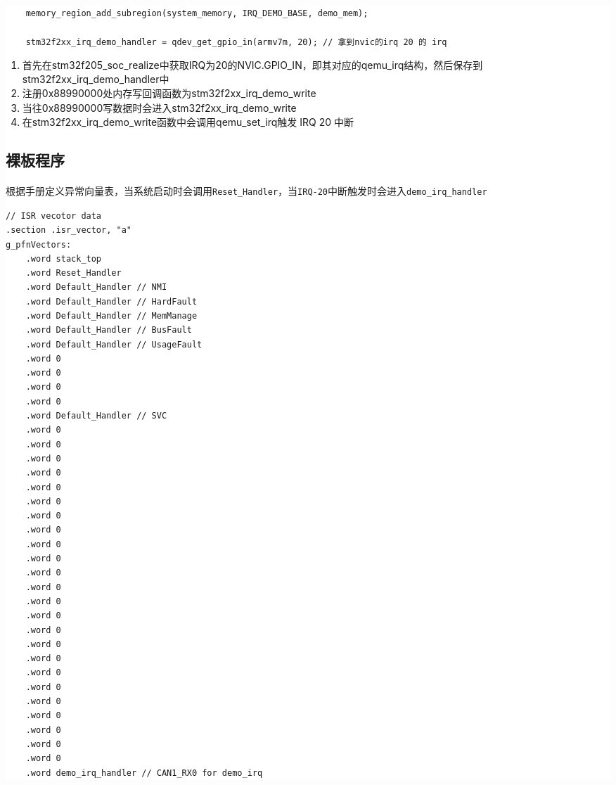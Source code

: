 ```
	memory_region_add_subregion(system_memory, IRQ_DEMO_BASE, demo_mem);
	
    stm32f2xx_irq_demo_handler = qdev_get_gpio_in(armv7m, 20); // 拿到nvic的irq 20 的 irq
```

1. 首先在stm32f205_soc_realize中获取IRQ为20的NVIC.GPIO_IN，即其对应的qemu_irq结构，然后保存到stm32f2xx_irq_demo_handler中
2. 注册0x88990000处内存写回调函数为stm32f2xx_irq_demo_write
3. 当往0x88990000写数据时会进入stm32f2xx_irq_demo_write
4. 在stm32f2xx_irq_demo_write函数中会调用qemu_set_irq触发 IRQ 20 中断



## 裸板程序

根据手册定义异常向量表，当系统启动时会调用`Reset_Handler`，当`IRQ-20`中断触发时会进入`demo_irq_handler`

```
// ISR vecotor data
.section .isr_vector, "a"
g_pfnVectors:
    .word stack_top
    .word Reset_Handler
    .word Default_Handler // NMI
    .word Default_Handler // HardFault
    .word Default_Handler // MemManage
    .word Default_Handler // BusFault
    .word Default_Handler // UsageFault
    .word 0
    .word 0
    .word 0
    .word 0
	.word Default_Handler // SVC
    .word 0
    .word 0
    .word 0
    .word 0
    .word 0
    .word 0
    .word 0
    .word 0
    .word 0
    .word 0
    .word 0
    .word 0
    .word 0
    .word 0
    .word 0
    .word 0
    .word 0
    .word 0
    .word 0
    .word 0
    .word 0
    .word 0
    .word 0
    .word 0 
    .word demo_irq_handler // CAN1_RX0 for demo_irq
```
